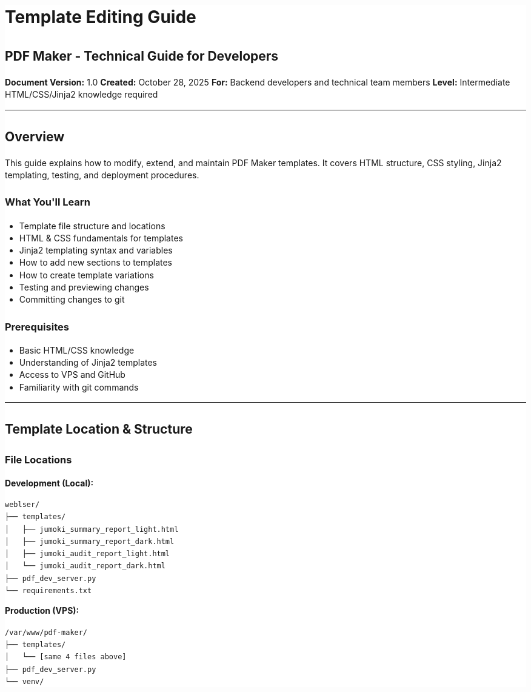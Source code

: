 # Template Editing Guide
## PDF Maker - Technical Guide for Developers

**Document Version:** 1.0
**Created:** October 28, 2025
**For:** Backend developers and technical team members
**Level:** Intermediate HTML/CSS/Jinja2 knowledge required

---

## Overview

This guide explains how to modify, extend, and maintain PDF Maker templates. It covers HTML structure, CSS styling, Jinja2 templating, testing, and deployment procedures.

### What You'll Learn
- Template file structure and locations
- HTML & CSS fundamentals for templates
- Jinja2 templating syntax and variables
- How to add new sections to templates
- How to create template variations
- Testing and previewing changes
- Committing changes to git

### Prerequisites
- Basic HTML/CSS knowledge
- Understanding of Jinja2 templates
- Access to VPS and GitHub
- Familiarity with git commands

---

## Template Location & Structure

### File Locations

**Development (Local):**
```
weblser/
├── templates/
│   ├── jumoki_summary_report_light.html
│   ├── jumoki_summary_report_dark.html
│   ├── jumoki_audit_report_light.html
│   └── jumoki_audit_report_dark.html
├── pdf_dev_server.py
└── requirements.txt
```

**Production (VPS):**
```
/var/www/pdf-maker/
├── templates/
│   └── [same 4 files above]
├── pdf_dev_server.py
└── venv/
```
